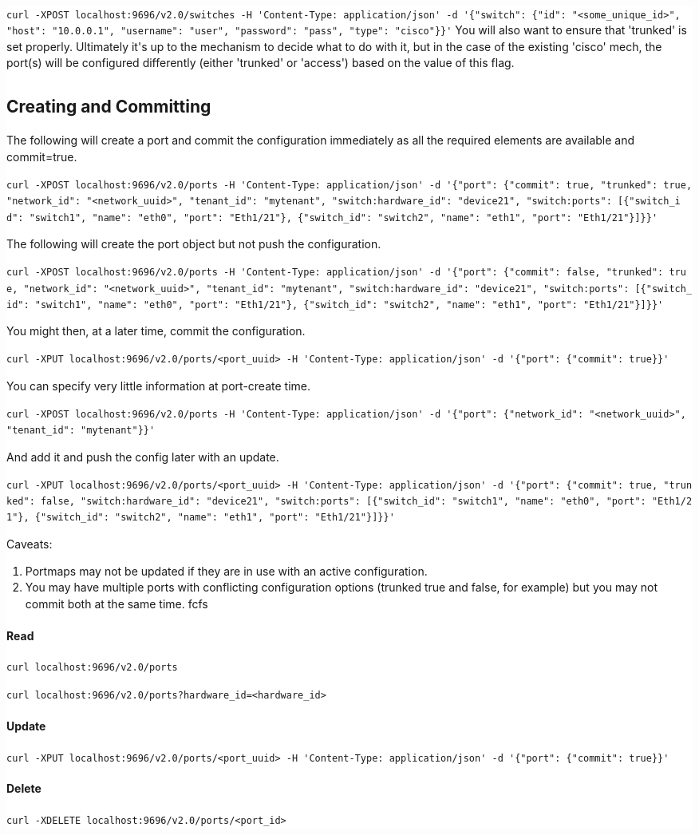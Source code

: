 ```curl -XPOST localhost:9696/v2.0/switches -H 'Content-Type: application/json' -d '{"switch": {"id": "<some_unique_id>", "host": "10.0.0.1", "username": "user", "password": "pass", "type": "cisco"}}'```
You will also want to ensure that 'trunked' is set properly. Ultimately it's up to the mechanism to decide what to do with it, but in the case of the existing 'cisco' mech, the port(s) will be configured differently (either 'trunked' or 'access') based on the value of this flag.

## Creating and Committing

The following will create a port and commit the configuration immediately as all the required elements are available and commit=true.

```
curl -XPOST localhost:9696/v2.0/ports -H 'Content-Type: application/json' -d '{"port": {"commit": true, "trunked": true, "network_id": "<network_uuid>", "tenant_id": "mytenant", "switch:hardware_id": "device21", "switch:ports": [{"switch_id": "switch1", "name": "eth0", "port": "Eth1/21"}, {"switch_id": "switch2", "name": "eth1", "port": "Eth1/21"}]}}'
```

The following will create the port object but not push the configuration.

```
curl -XPOST localhost:9696/v2.0/ports -H 'Content-Type: application/json' -d '{"port": {"commit": false, "trunked": true, "network_id": "<network_uuid>", "tenant_id": "mytenant", "switch:hardware_id": "device21", "switch:ports": [{"switch_id": "switch1", "name": "eth0", "port": "Eth1/21"}, {"switch_id": "switch2", "name": "eth1", "port": "Eth1/21"}]}}'
```

You might then, at a later time, commit the configuration.
```
curl -XPUT localhost:9696/v2.0/ports/<port_uuid> -H 'Content-Type: application/json' -d '{"port": {"commit": true}}'
```

You can specify very little information at port-create time.
```
curl -XPOST localhost:9696/v2.0/ports -H 'Content-Type: application/json' -d '{"port": {"network_id": "<network_uuid>", "tenant_id": "mytenant"}}'
```

And add it and push the config later with an update.
```
curl -XPUT localhost:9696/v2.0/ports/<port_uuid> -H 'Content-Type: application/json' -d '{"port": {"commit": true, "trunked": false, "switch:hardware_id": "device21", "switch:ports": [{"switch_id": "switch1", "name": "eth0", "port": "Eth1/21"}, {"switch_id": "switch2", "name": "eth1", "port": "Eth1/21"}]}}'
```

Caveats:
1. Portmaps may not be updated if they are in use with an active configuration.
2. You may have multiple ports with conflicting configuration options (trunked true and false, for example) but you may not commit both at the same time. fcfs

#### Read

```curl localhost:9696/v2.0/ports```

```curl localhost:9696/v2.0/ports?hardware_id=<hardware_id>```

#### Update

```
curl -XPUT localhost:9696/v2.0/ports/<port_uuid> -H 'Content-Type: application/json' -d '{"port": {"commit": true}}'
```

#### Delete

```curl -XDELETE localhost:9696/v2.0/ports/<port_id>```
```